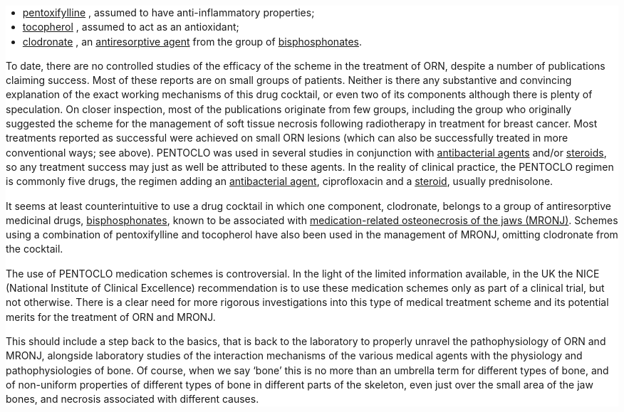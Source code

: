 <ul>
    <li><a href="/treatment/other/medication/miscellaneous/pentoxifylline">pentoxifylline</a>
        , assumed to have anti-inflammatory properties;</li>
    <li><a href="/treatment/other/medication/miscellaneous/tocopherol">tocopherol</a>
        , assumed to act as an antioxidant;</li>
    <li><a href="/treatment/other/medication/miscellaneous/clodronate">clodronate</a>
        , an <a href="/treatment/other/medication/miscellaneous/antiresorptive">antiresorptive
            agent</a> from the group of <a href="/treatment-other-medication-miscellaneous-bisphophonates">bisphosphonates</a>.
    </li>
</ul>
<p>To date, there are no controlled studies of the efficacy
    of the scheme in the treatment of ORN, despite a number
    of publications claiming success. Most of these reports
    are on small groups of patients. Neither is there any
    substantive and convincing explanation of the exact
    working mechanisms of this drug cocktail, or even two of
    its components although there is plenty of speculation.
    On closer inspection, most of the publications originate
    from few groups, including the group who originally
    suggested the scheme for the management of soft tissue
    necrosis following radiotherapy in treatment for breast
    cancer. Most treatments reported as successful were
    achieved on small ORN lesions (which can also be
    successfully treated in more conventional ways; see
    above). PENTOCLO was used in several studies in
    conjunction with <a href="/treatment/other/medication/infection/detailed">antibacterial
        agents</a> and/or <a href="/treatment-other-medication-miscellaneous-steroid">steroids</a>,
    so any treatment success may just as well be attributed
    to these agents. In the reality of clinical practice,
    the PENTOCLO regimen is commonly five drugs, the regimen
    adding an <a href="/treatment/other/medication/infection/detailed">antibacterial
        agent</a>, ciprofloxacin and a <a href="/treatment-other-medication-miscellaneous-steroid">steroid</a>,
    usually prednisolone.</p>
<p>It seems at least counterintuitive to use a drug cocktail
    in which one component, clodronate, belongs to a group
    of antiresorptive medicinal drugs, <a href="/treatment/other/medication/miscellaneous/bisphosphonates">bisphosphonates</a>,
    known to be associated with <a href="/diagnosis/a-z/necrosis/hard/detailed">medication-related
        osteonecrosis of the jaws (MRONJ)</a>. Schemes using
    a combination of pentoxifylline and tocopherol have also
    been used in the management of MRONJ, omitting
    clodronate from the cocktail.</p>
<p>The use of PENTOCLO medication schemes is controversial.
    In the light of the limited information available, in
    the UK the NICE (National Institute of Clinical
    Excellence) recommendation is to use these medication
    schemes only as part of a clinical trial, but not
    otherwise. There is a clear need for more rigorous
    investigations into this type of medical treatment
    scheme and its potential merits for the treatment of ORN
    and MRONJ.</p>
<p>This should include a step back to the basics, that is
    back to the laboratory to properly unravel the
    pathophysiology of ORN and MRONJ, alongside laboratory
    studies of the interaction mechanisms of the various
    medical agents with the physiology and pathophysiologies
    of bone. Of course, when we say ‘bone’ this is no more
    than an umbrella term for different types of bone, and
    of non-uniform properties of different types of bone in
    different parts of the skeleton, even just over the
    small area of the jaw bones, and necrosis associated
    with different causes.</p>